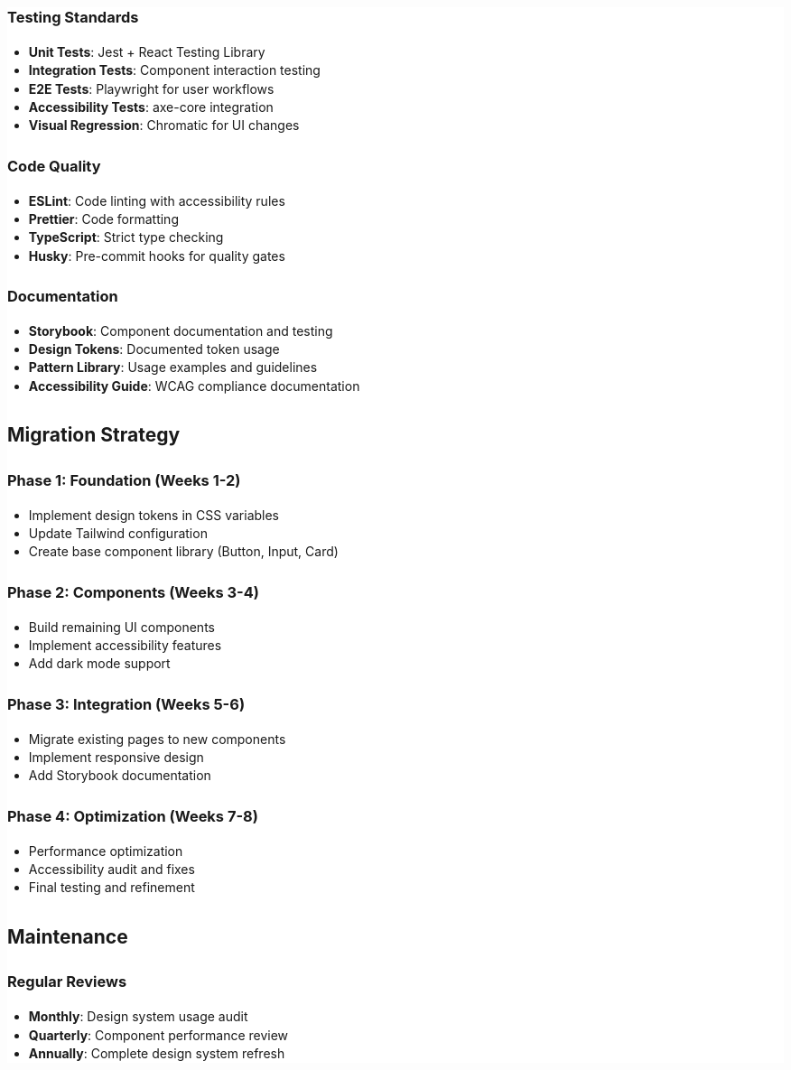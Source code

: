 ### Testing Standards
- **Unit Tests**: Jest + React Testing Library
- **Integration Tests**: Component interaction testing
- **E2E Tests**: Playwright for user workflows
- **Accessibility Tests**: axe-core integration
- **Visual Regression**: Chromatic for UI changes

### Code Quality
- **ESLint**: Code linting with accessibility rules
- **Prettier**: Code formatting
- **TypeScript**: Strict type checking
- **Husky**: Pre-commit hooks for quality gates

### Documentation
- **Storybook**: Component documentation and testing
- **Design Tokens**: Documented token usage
- **Pattern Library**: Usage examples and guidelines
- **Accessibility Guide**: WCAG compliance documentation

## Migration Strategy

### Phase 1: Foundation (Weeks 1-2)
- Implement design tokens in CSS variables
- Update Tailwind configuration
- Create base component library (Button, Input, Card)

### Phase 2: Components (Weeks 3-4)
- Build remaining UI components
- Implement accessibility features
- Add dark mode support

### Phase 3: Integration (Weeks 5-6)
- Migrate existing pages to new components
- Implement responsive design
- Add Storybook documentation

### Phase 4: Optimization (Weeks 7-8)
- Performance optimization
- Accessibility audit and fixes
- Final testing and refinement

## Maintenance

### Regular Reviews
- **Monthly**: Design system usage audit
- **Quarterly**: Component performance review
- **Annually**: Complete design system refresh
